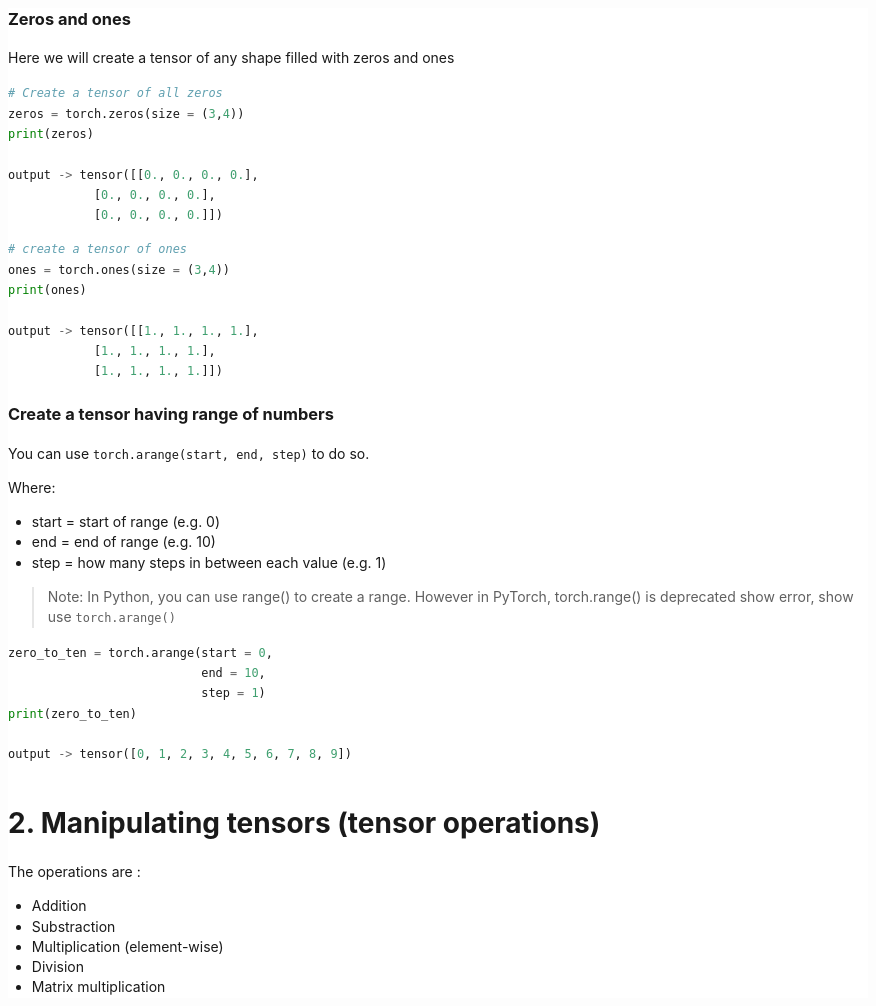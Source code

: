 ### Zeros and ones

Here we will create a tensor of any shape filled with zeros and ones


```python
# Create a tensor of all zeros
zeros = torch.zeros(size = (3,4))
print(zeros)

output -> tensor([[0., 0., 0., 0.],
            [0., 0., 0., 0.],
            [0., 0., 0., 0.]])
```    


```python
# create a tensor of ones
ones = torch.ones(size = (3,4))
print(ones)

output -> tensor([[1., 1., 1., 1.],
            [1., 1., 1., 1.],
            [1., 1., 1., 1.]])
```    

### Create a tensor having range of numbers

You can use `torch.arange(start, end, step)` to do so.

Where:

* start = start of range (e.g. 0)
* end = end of range (e.g. 10)
* step = how many steps in between each value (e.g. 1)

> Note: In Python, you can use range() to create a range. However in PyTorch, torch.range() is deprecated show error, show use `torch.arange()`


```python
zero_to_ten = torch.arange(start = 0,
                           end = 10,
                           step = 1)
print(zero_to_ten)

output -> tensor([0, 1, 2, 3, 4, 5, 6, 7, 8, 9])
```    

# 2. Manipulating tensors (tensor operations)

The operations are :

* Addition
* Substraction
* Multiplication (element-wise)
* Division
* Matrix multiplication
